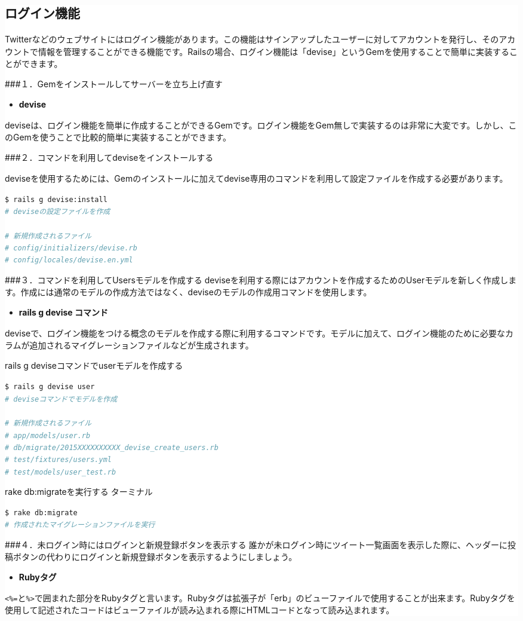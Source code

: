



<a name="login"></a>
## ログイン機能
Twitterなどのウェブサイトにはログイン機能があります。この機能はサインアップしたユーザーに対してアカウントを発行し、そのアカウントで情報を管理することができる機能です。Railsの場合、ログイン機能は「devise」というGemを使用することで簡単に実装することができます。

###１．Gemをインストールしてサーバーを立ち上げ直す

* **devise**

deviseは、ログイン機能を簡単に作成することができるGemです。ログイン機能をGem無しで実装するのは非常に大変です。しかし、このGemを使うことで比較的簡単に実装することができます。

###２．コマンドを利用してdeviseをインストールする

deviseを使用するためには、Gemのインストールに加えてdevise専用のコマンドを利用して設定ファイルを作成する必要があります。
```sh
$ rails g devise:install
# deviseの設定ファイルを作成

# 新規作成されるファイル
# config/initializers/devise.rb
# config/locales/devise.en.yml
```

###３．コマンドを利用してUsersモデルを作成する
deviseを利用する際にはアカウントを作成するためのUserモデルを新しく作成します。作成には通常のモデルの作成方法ではなく、deviseのモデルの作成用コマンドを使用します。

* **rails g devise コマンド**

deviseで、ログイン機能をつける概念のモデルを作成する際に利用するコマンドです。モデルに加えて、ログイン機能のために必要なカラムが追加されるマイグレーションファイルなどが生成されます。

rails g deviseコマンドでuserモデルを作成する
```sh
$ rails g devise user
# deviseコマンドでモデルを作成

# 新規作成されるファイル
# app/models/user.rb
# db/migrate/2015XXXXXXXXXX_devise_create_users.rb
# test/fixtures/users.yml
# test/models/user_test.rb
```

rake db:migrateを実行する
ターミナル
```sh
$ rake db:migrate
# 作成されたマイグレーションファイルを実行
```

###４．未ログイン時にはログインと新規登録ボタンを表示する
誰かが未ログイン時にツイート一覧画面を表示した際に、ヘッダーに投稿ボタンの代わりにログインと新規登録ボタンを表示するようにしましょう。

* **Rubyタグ**

`<%=`と`%>`で囲まれた部分をRubyタグと言います。Rubyタグは拡張子が「erb」のビューファイルで使用することが出来ます。Rubyタグを使用して記述されたコードはビューファイルが読み込まれる際にHTMLコードとなって読み込まれます。
